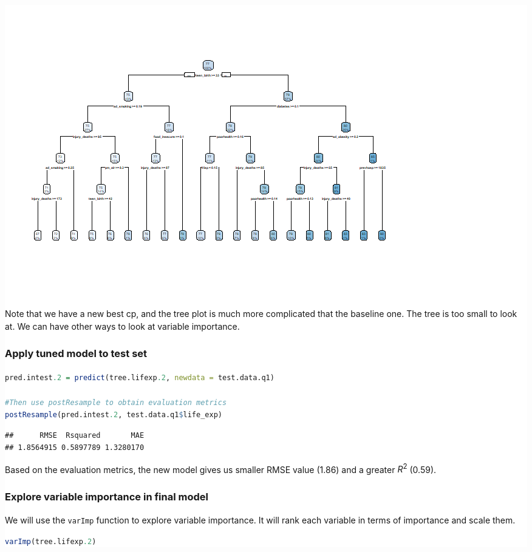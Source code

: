 ![](CaRT_Demonstration_files/figure-gfm/unnamed-chunk-2-1.png)

Note that we have a new best cp, and the tree plot is much more
complicated that the baseline one. The tree is too small to look at. We
can have other ways to look at variable importance.

### Apply tuned model to test set

``` r
pred.intest.2 = predict(tree.lifexp.2, newdata = test.data.q1)

#Then use postResample to obtain evaluation metrics
postResample(pred.intest.2, test.data.q1$life_exp)
```

    ##      RMSE  Rsquared       MAE 
    ## 1.8564915 0.5897789 1.3280170

Based on the evaluation metrics, the new model gives us smaller RMSE
value (1.86) and a greater $R^2$ (0.59).

### Explore variable importance in final model

We will use the `varImp` function to explore variable importance. It
will rank each variable in terms of importance and scale them.

``` r
varImp(tree.lifexp.2)
```
